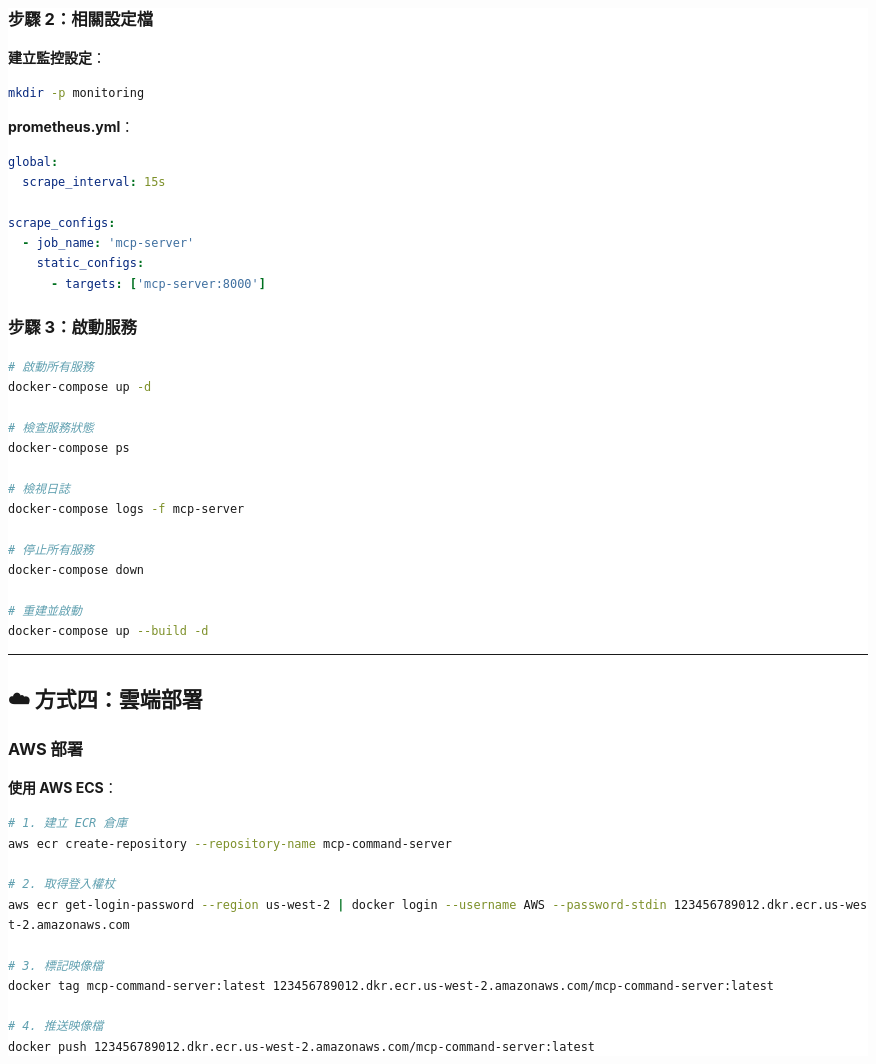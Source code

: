### 步驟 2：相關設定檔

**建立監控設定**：
```bash
mkdir -p monitoring
```

**prometheus.yml**：
```yaml
global:
  scrape_interval: 15s

scrape_configs:
  - job_name: 'mcp-server'
    static_configs:
      - targets: ['mcp-server:8000']
```

### 步驟 3：啟動服務

```bash
# 啟動所有服務
docker-compose up -d

# 檢查服務狀態
docker-compose ps

# 檢視日誌
docker-compose logs -f mcp-server

# 停止所有服務
docker-compose down

# 重建並啟動
docker-compose up --build -d
```

---

## ☁️ 方式四：雲端部署

### AWS 部署

**使用 AWS ECS**：
```bash
# 1. 建立 ECR 倉庫
aws ecr create-repository --repository-name mcp-command-server

# 2. 取得登入權杖
aws ecr get-login-password --region us-west-2 | docker login --username AWS --password-stdin 123456789012.dkr.ecr.us-west-2.amazonaws.com

# 3. 標記映像檔
docker tag mcp-command-server:latest 123456789012.dkr.ecr.us-west-2.amazonaws.com/mcp-command-server:latest

# 4. 推送映像檔
docker push 123456789012.dkr.ecr.us-west-2.amazonaws.com/mcp-command-server:latest
```
